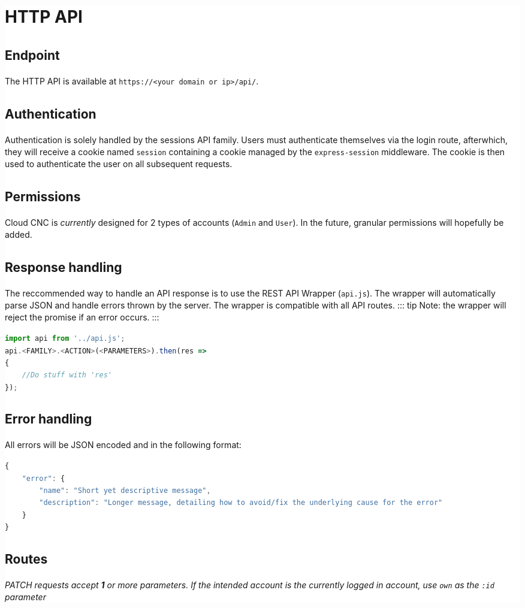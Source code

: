 # HTTP API

## Endpoint
The HTTP API is available at `https://<your domain or ip>/api/`.

## Authentication
Authentication is solely handled by the sessions API family. Users must authenticate themselves via the login route, afterwhich, they will receive a cookie named `session` containing a cookie managed by the `express-session` middleware. The cookie is then used to authenticate the user on all subsequent requests.

## Permissions
Cloud CNC is *currently* designed for 2 types of accounts (`Admin` and `User`). In the future, granular permissions will hopefully be added.


## Response handling

The reccommended way to handle an API response is to use the REST API Wrapper (`api.js`). The wrapper will automatically parse JSON and handle errors thrown by the server. The wrapper is compatible with all API routes. 
::: tip
Note: the wrapper will reject the promise if an error occurs.
:::

```javascript
import api from '../api.js';
api.<FAMILY>.<ACTION>(<PARAMETERS>).then(res =>
{
	//Do stuff with 'res'
});
```

## Error handling

All errors will be JSON encoded and in the following format:

```javascript
{
	"error": {
		"name": "Short yet descriptive message",
		"description": "Longer message, detailing how to avoid/fix the underlying cause for the error"
	}
}
```

## Routes
*PATCH requests accept **1** or more parameters. If the intended account is the currently logged in account, use `own` as the `:id` parameter*
